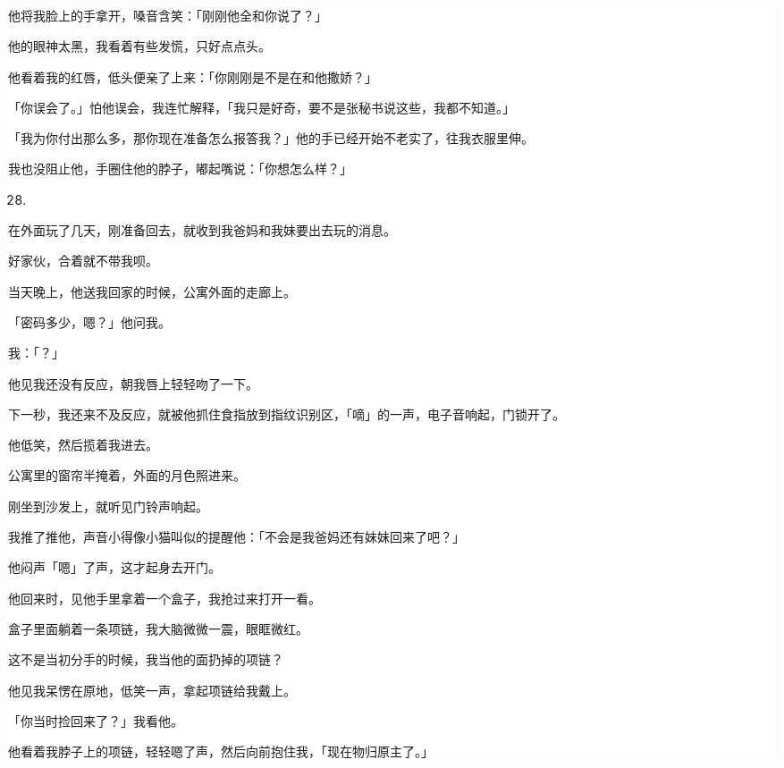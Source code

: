 他将我脸上的手拿开，嗓音含笑：「刚刚他全和你说了？」


他的眼神太黑，我看着有些发慌，只好点点头。


他看着我的红唇，低头便亲了上来：「你刚刚是不是在和他撒娇？」


「你误会了。」怕他误会，我连忙解释，「我只是好奇，要不是张秘书说这些，我都不知道。」


「我为你付出那么多，那你现在准备怎么报答我？」他的手已经开始不老实了，往我衣服里伸。


我也没阻止他，手圈住他的脖子，嘟起嘴说：「你想怎么样？」


28.


在外面玩了几天，刚准备回去，就收到我爸妈和我妹要出去玩的消息。


好家伙，合着就不带我呗。


当天晚上，他送我回家的时候，公寓外面的走廊上。


「密码多少，嗯？」他问我。


我：「？」


他见我还没有反应，朝我唇上轻轻吻了一下。


下一秒，我还来不及反应，就被他抓住食指放到指纹识别区，「嘀」的一声，电子音响起，门锁开了。


他低笑，然后揽着我进去。


公寓里的窗帘半掩着，外面的月色照进来。


刚坐到沙发上，就听见门铃声响起。


我推了推他，声音小得像小猫叫似的提醒他：「不会是我爸妈还有妹妹回来了吧？」


他闷声「嗯」了声，这才起身去开门。


他回来时，见他手里拿着一个盒子，我抢过来打开一看。


盒子里面躺着一条项链，我大脑微微一震，眼眶微红。


这不是当初分手的时候，我当他的面扔掉的项链？


他见我呆愣在原地，低笑一声，拿起项链给我戴上。


「你当时捡回来了？」我看他。


他看着我脖子上的项链，轻轻嗯了声，然后向前抱住我，「现在物归原主了。」
